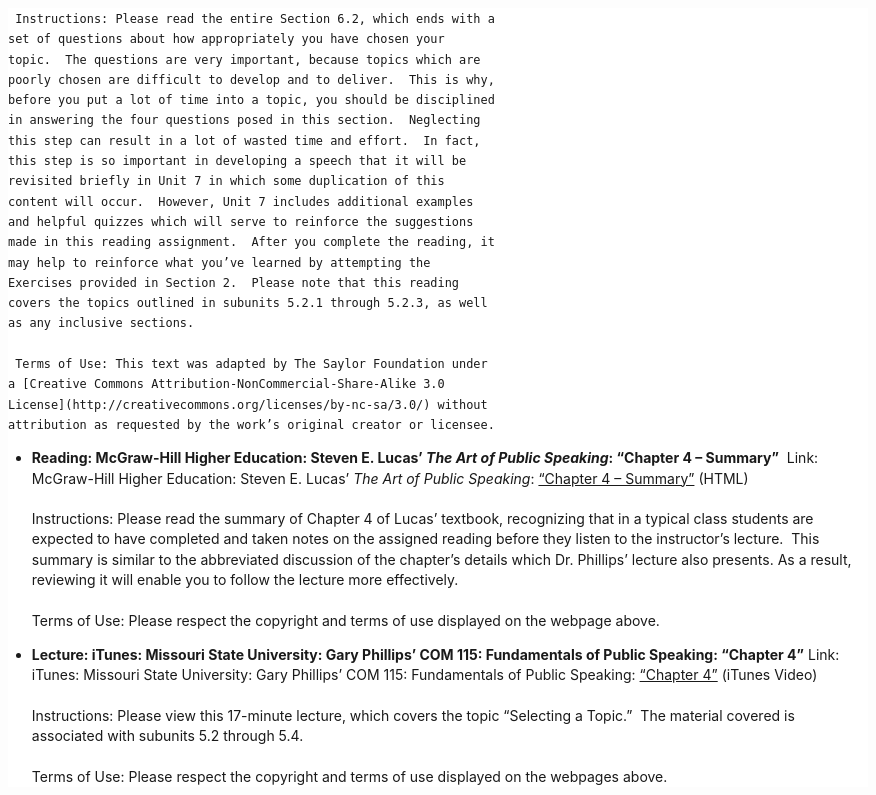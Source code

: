     Instructions: Please read the entire Section 6.2, which ends with a
    set of questions about how appropriately you have chosen your
    topic.  The questions are very important, because topics which are
    poorly chosen are difficult to develop and to deliver.  This is why,
    before you put a lot of time into a topic, you should be disciplined
    in answering the four questions posed in this section.  Neglecting
    this step can result in a lot of wasted time and effort.  In fact,
    this step is so important in developing a speech that it will be
    revisited briefly in Unit 7 in which some duplication of this
    content will occur.  However, Unit 7 includes additional examples
    and helpful quizzes which will serve to reinforce the suggestions
    made in this reading assignment.  After you complete the reading, it
    may help to reinforce what you’ve learned by attempting the
    Exercises provided in Section 2.  Please note that this reading
    covers the topics outlined in subunits 5.2.1 through 5.2.3, as well
    as any inclusive sections.  
      
     Terms of Use: This text was adapted by The Saylor Foundation under
    a [Creative Commons Attribution-NonCommercial-Share-Alike 3.0
    License](http://creativecommons.org/licenses/by-nc-sa/3.0/) without
    attribution as requested by the work’s original creator or licensee.

-   **Reading: McGraw-Hill Higher Education: Steven E. Lucas’ *The Art
    of Public Speaking*: “Chapter 4 – Summary”**
     Link: McGraw-Hill Higher Education: Steven E. Lucas’ *The Art of
    Public Speaking*: [“Chapter 4 –
    Summary”](http://highered.mcgraw-hill.com/sites/007313564x/student_view0/chapter4/chapter_summary.html)
    (HTML)  
        
     Instructions: Please read the summary of Chapter 4 of Lucas’
    textbook, recognizing that in a typical class students are expected
    to have completed and taken notes on the assigned reading before
    they listen to the instructor’s lecture.  This summary is similar to
    the abbreviated discussion of the chapter’s details which Dr.
    Phillips’ lecture also presents. As a result, reviewing it will
    enable you to follow the lecture more effectively.  
        
     Terms of Use: Please respect the copyright and terms of use
    displayed on the webpage above.

-   **Lecture: iTunes: Missouri State University: Gary Phillips’ COM
    115: Fundamentals of Public Speaking: “Chapter 4”**
    Link: iTunes: Missouri State University: Gary Phillips’ COM 115:
    Fundamentals of Public Speaking: [“Chapter
    4”](https://itunes.apple.com/us/course/chapter-4/id551129596?i=119043880&mt=2)
    (iTunes Video)  
        
     Instructions: Please view this 17-minute lecture, which covers the
    topic “Selecting a Topic.”  The material covered is associated with
    subunits 5.2 through 5.4.  
        
     Terms of Use: Please respect the copyright and terms of use
    displayed on the webpages above.

